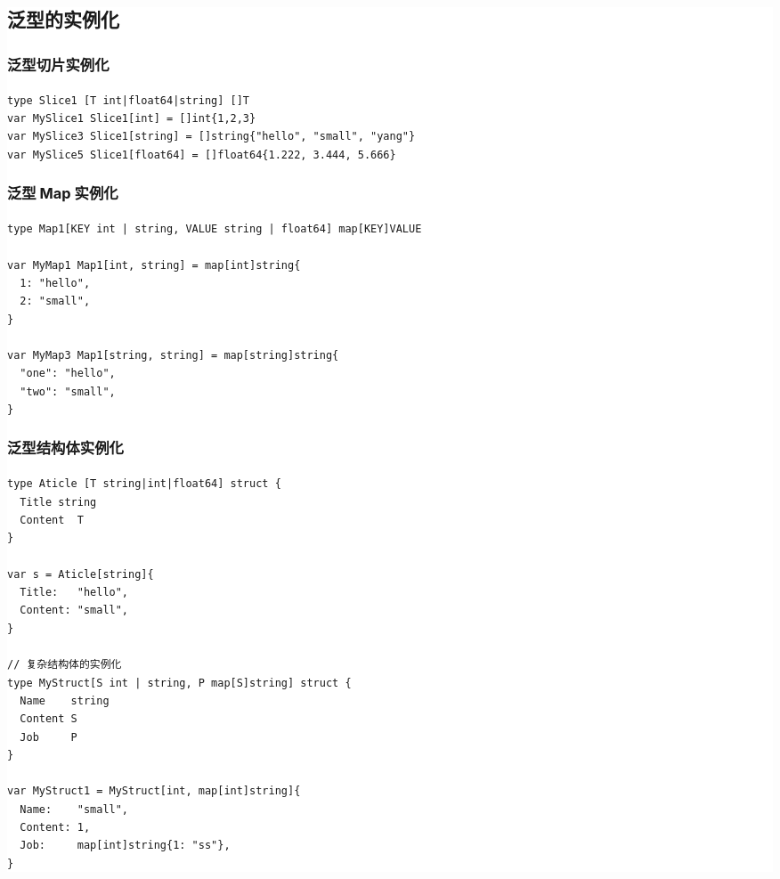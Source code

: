 ## 泛型的实例化
### 泛型切片实例化

```
type Slice1 [T int|float64|string] []T
var MySlice1 Slice1[int] = []int{1,2,3}
var MySlice3 Slice1[string] = []string{"hello", "small", "yang"}
var MySlice5 Slice1[float64] = []float64{1.222, 3.444, 5.666}
```

### 泛型 Map 实例化

```
type Map1[KEY int | string, VALUE string | float64] map[KEY]VALUE

var MyMap1 Map1[int, string] = map[int]string{
  1: "hello",
  2: "small",
}

var MyMap3 Map1[string, string] = map[string]string{
  "one": "hello",
  "two": "small",
}
```

### 泛型结构体实例化

```
type Aticle [T string|int|float64] struct {
  Title string
  Content  T
}

var s = Aticle[string]{
  Title:   "hello",
  Content: "small",
}

// 复杂结构体的实例化
type MyStruct[S int | string, P map[S]string] struct {
  Name    string
  Content S
  Job     P
}

var MyStruct1 = MyStruct[int, map[int]string]{
  Name:    "small",
  Content: 1,
  Job:     map[int]string{1: "ss"},
}
```
